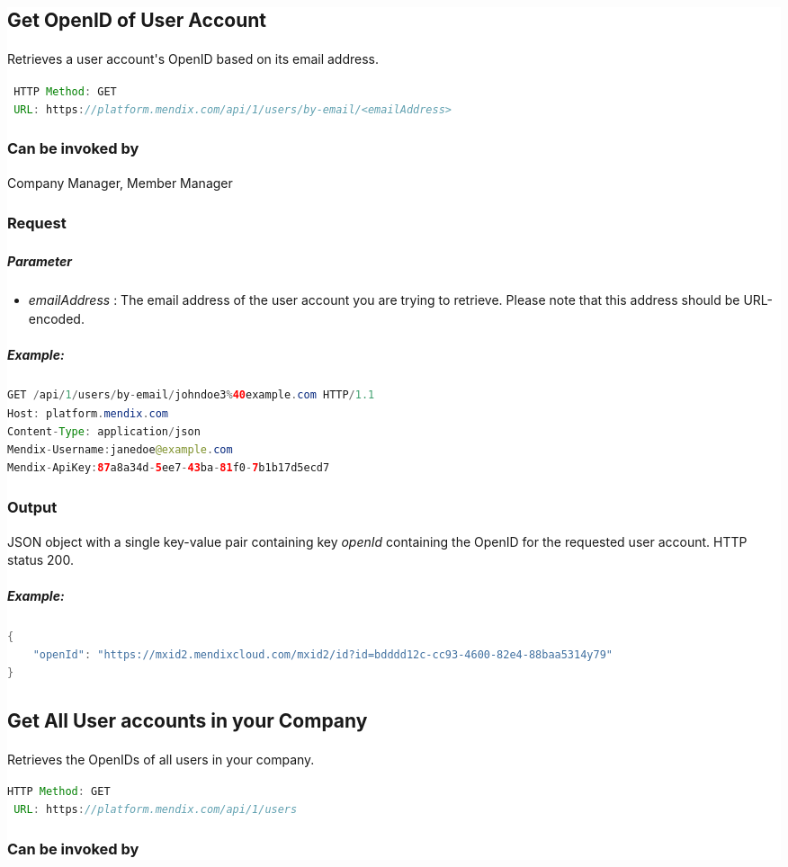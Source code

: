 ## Get OpenID of User Account

Retrieves a user account's OpenID based on its email address.

```java
 HTTP Method: GET
 URL: https://platform.mendix.com/api/1/users/by-email/<emailAddress>
```

### Can be invoked by

Company Manager, Member Manager

### Request

##### Parameter

*   _emailAddress_ : The email address of the user account you are trying to retrieve. Please note that this address should be URL-encoded.

##### Example:

```java
GET /api/1/users/by-email/johndoe3%40example.com HTTP/1.1
Host: platform.mendix.com
Content-Type: application/json
Mendix-Username:janedoe@example.com
Mendix-ApiKey:87a8a34d-5ee7-43ba-81f0-7b1b17d5ecd7

```

### Output

JSON object with a single key-value pair containing key _openId_ containing the OpenID for the requested user account. HTTP status 200.

##### Example:

```java
{
    "openId": "https://mxid2.mendixcloud.com/mxid2/id?id=bdddd12c-cc93-4600-82e4-88baa5314y79"
}

```

## Get All User accounts in your Company

Retrieves the OpenIDs of all users in your company.

```java
HTTP Method: GET
 URL: https://platform.mendix.com/api/1/users
```

### Can be invoked by
